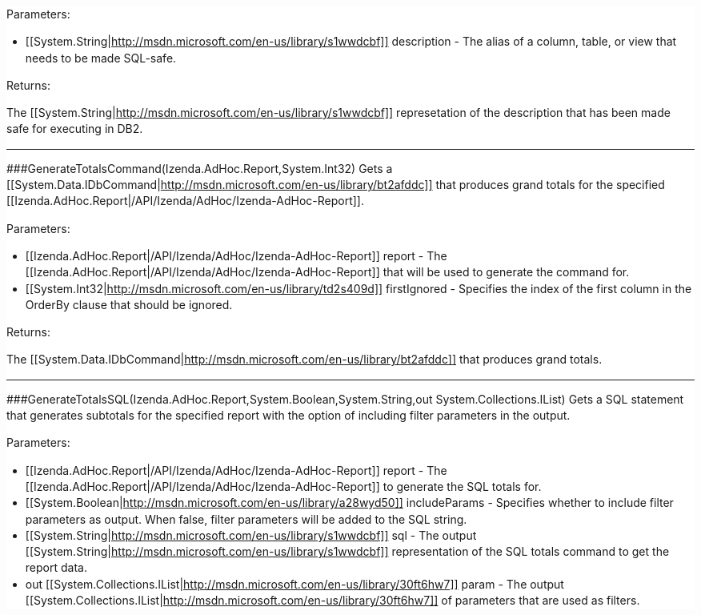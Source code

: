 Parameters: 

* [[System.String|http://msdn.microsoft.com/en-us/library/s1wwdcbf]] description  - The alias of a column, table, or view that needs to be made SQL-safe.





Returns:

The [[System.String|http://msdn.microsoft.com/en-us/library/s1wwdcbf]] represetation of the description that has been made safe for executing in DB2.


---


###GenerateTotalsCommand(Izenda.AdHoc.Report,System.Int32)
Gets a [[System.Data.IDbCommand|http://msdn.microsoft.com/en-us/library/bt2afddc]] that produces grand totals for the specified [[Izenda.AdHoc.Report|/API/Izenda/AdHoc/Izenda-AdHoc-Report]].

Parameters: 

* [[Izenda.AdHoc.Report|/API/Izenda/AdHoc/Izenda-AdHoc-Report]] report  - The [[Izenda.AdHoc.Report|/API/Izenda/AdHoc/Izenda-AdHoc-Report]] that will be used to generate the command for.
* [[System.Int32|http://msdn.microsoft.com/en-us/library/td2s409d]] firstIgnored  - Specifies the index of the first column in the OrderBy clause that should be ignored.





Returns:

The [[System.Data.IDbCommand|http://msdn.microsoft.com/en-us/library/bt2afddc]] that produces grand totals.


---


###GenerateTotalsSQL(Izenda.AdHoc.Report,System.Boolean,System.String,out System.Collections.IList)
 Gets a SQL statement that generates subtotals for the specified report with the option of including filter parameters in the output. 

Parameters: 

* [[Izenda.AdHoc.Report|/API/Izenda/AdHoc/Izenda-AdHoc-Report]] report  - The [[Izenda.AdHoc.Report|/API/Izenda/AdHoc/Izenda-AdHoc-Report]] to generate the SQL totals for.
* [[System.Boolean|http://msdn.microsoft.com/en-us/library/a28wyd50]] includeParams  - Specifies whether to include filter parameters as output. When false, filter parameters will be added to the SQL string.
* [[System.String|http://msdn.microsoft.com/en-us/library/s1wwdcbf]] sql  - The output [[System.String|http://msdn.microsoft.com/en-us/library/s1wwdcbf]] representation of the SQL totals command to get the report data.
* out [[System.Collections.IList|http://msdn.microsoft.com/en-us/library/30ft6hw7]] param  - The output [[System.Collections.IList|http://msdn.microsoft.com/en-us/library/30ft6hw7]] of parameters that are used as filters.




